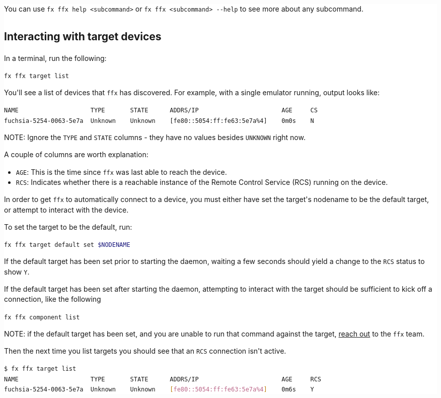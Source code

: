```
```

You can use `fx ffx help <subcommand>` or `fx ffx <subcommand> --help` to see
more about any subcommand.

## Interacting with target devices

In a terminal, run the following:

```sh
fx ffx target list
```

You'll see a list of devices that `ffx` has discovered. For example, with a
single emulator running, output looks like:

```
NAME                    TYPE       STATE      ADDRS/IP                       AGE     CS
fuchsia-5254-0063-5e7a  Unknown    Unknown    [fe80::5054:ff:fe63:5e7a%4]    0m0s    N
```

NOTE: Ignore the `TYPE` and `STATE` columns - they have no values besides
`UNKNOWN` right now.

A couple of columns are worth explanation:

- `AGE`: This is the time since `ffx` was last able to reach the device.
- `RCS`: Indicates whether there is a reachable instance of the
  Remote Control Service (RCS) running on the device.

In order to get `ffx` to automatically connect to a device, you must either have
set the target's nodename to be the default target, or attempt to interact with the
device.

To set the target to be the default, run:

```sh
fx ffx target default set $NODENAME
```

If the default target has been set prior to starting the daemon, waiting a few seconds
should yield a change to the `RCS` status to show `Y`.

If the default target has been set after starting the daemon, attempting to interact
with the target should be sufficient to kick off a connection, like the following

```sh
fx ffx component list
```

NOTE: if the default target has been set, and you are unable to run that command
against the target, [reach out](#contacting_the_ffx_team) to the `ffx` team.

Then the next time you list targets you should see that an `RCS` connection
isn't active.

```sh
$ fx ffx target list
NAME                    TYPE       STATE      ADDRS/IP                       AGE     RCS
fuchsia-5254-0063-5e7a  Unknown    Unknown    [fe80::5054:ff:fe63:5e7a%4]    0m6s    Y
```
